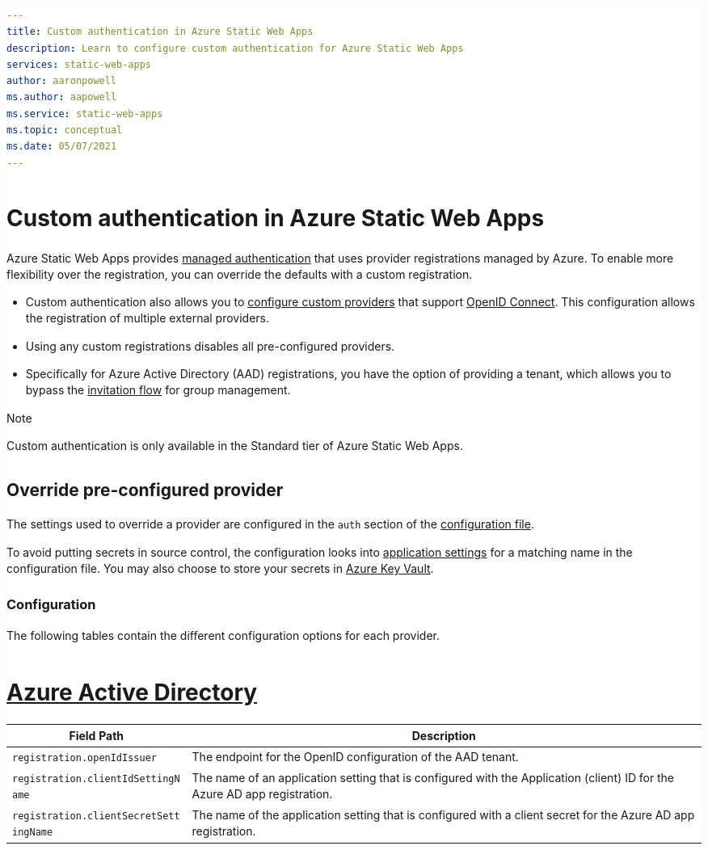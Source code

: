 ```yaml
---
title: Custom authentication in Azure Static Web Apps
description: Learn to configure custom authentication for Azure Static Web Apps
services: static-web-apps
author: aaronpowell
ms.author: aapowell
ms.service: static-web-apps
ms.topic: conceptual
ms.date: 05/07/2021
---
```


# Custom authentication in Azure Static Web Apps

Azure Static Web Apps provides [managed authentication](authentication-authorization.md) that uses provider registrations managed by Azure. To enable more flexibility over the registration, you can override the defaults with a custom registration.

- Custom authentication also allows you to [configure custom providers](#configure-a-custom-openid-connect-provider) that support [OpenID Connect](https://openid.net/connect/). This configuration allows the registration of multiple external providers.

- Using any custom registrations disables all pre-configured providers.

- Specifically for Azure Active Directory (AAD) registrations, you have the option of providing a tenant, which allows you to bypass the [invitation flow](./authentication-authorization.md#role-management) for group management.

> [!NOTE]
> Custom authentication is only available in the Standard tier of Azure Static Web Apps.

## Override pre-configured provider

The settings used to override a provider are configured in the `auth` section of the [configuration file](configuration.md).

To avoid putting secrets in source control, the configuration looks into [application settings](application-settings.md) for a matching name in the configuration file. You may also choose to store your secrets in [Azure Key Vault](./key-vault-secrets.md).

### Configuration

The following tables contain the different configuration options for each provider.

# [Azure Active Directory](#tab/aad)

| Field Path                             | Description                                                                                                               |
| -------------------------------------- | ------------------------------------------------------------------------------------------------------------------------- |
| `registration.openIdIssuer`            | The endpoint for the OpenID configuration of the AAD tenant.                                                              |
| `registration.clientIdSettingName`     | The name of an application setting that is configured with the Application (client) ID for the Azure AD app registration. |
| `registration.clientSecretSettingName` | The name of the application setting that is configured with a client secret for the Azure AD app registration.            |
